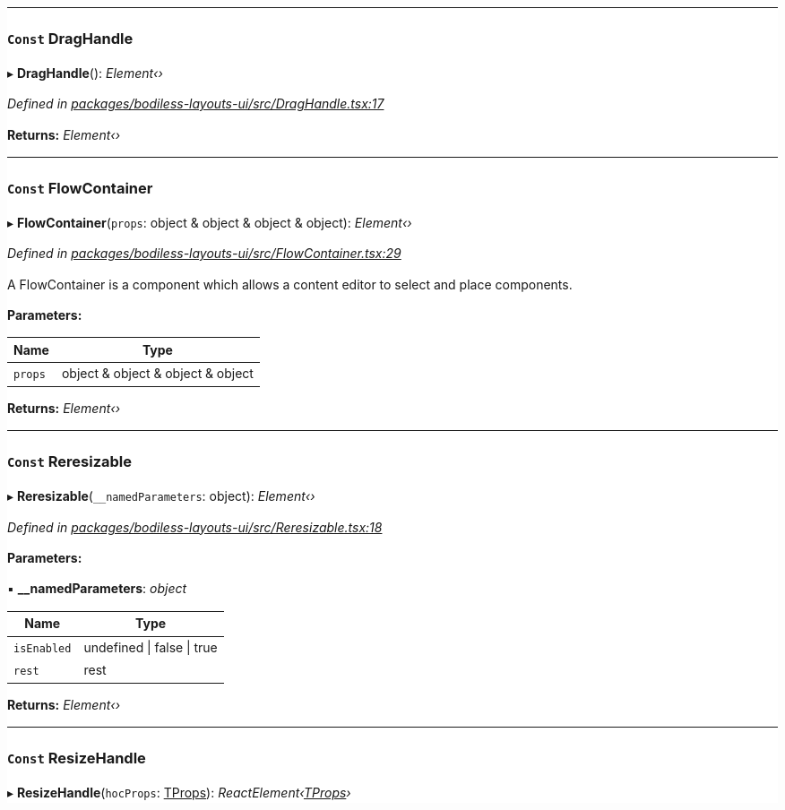 ___

### `Const` DragHandle

▸ **DragHandle**(): *Element‹›*

*Defined in [packages/bodiless-layouts-ui/src/DragHandle.tsx:17](https://github.com/johnsonandjohnson/Bodiless-JS/blob/6bf6b1f/packages/bodiless-layouts-ui/src/DragHandle.tsx#L17)*

**Returns:** *Element‹›*

___

### `Const` FlowContainer

▸ **FlowContainer**(`props`: object & object & object & object): *Element‹›*

*Defined in [packages/bodiless-layouts-ui/src/FlowContainer.tsx:29](https://github.com/johnsonandjohnson/Bodiless-JS/blob/6bf6b1f/packages/bodiless-layouts-ui/src/FlowContainer.tsx#L29)*

A FlowContainer is a component which allows a content editor to select and place
components.

**Parameters:**

Name | Type |
------ | ------ |
`props` | object & object & object & object |

**Returns:** *Element‹›*

___

### `Const` Reresizable

▸ **Reresizable**(`__namedParameters`: object): *Element‹›*

*Defined in [packages/bodiless-layouts-ui/src/Reresizable.tsx:18](https://github.com/johnsonandjohnson/Bodiless-JS/blob/6bf6b1f/packages/bodiless-layouts-ui/src/Reresizable.tsx#L18)*

**Parameters:**

▪ **__namedParameters**: *object*

Name | Type |
------ | ------ |
`isEnabled` | undefined &#124; false &#124; true |
`rest` | rest |

**Returns:** *Element‹›*

___

### `Const` ResizeHandle

▸ **ResizeHandle**(`hocProps`: [TProps](globals.md#tprops)): *ReactElement‹[TProps](globals.md#tprops)›*
